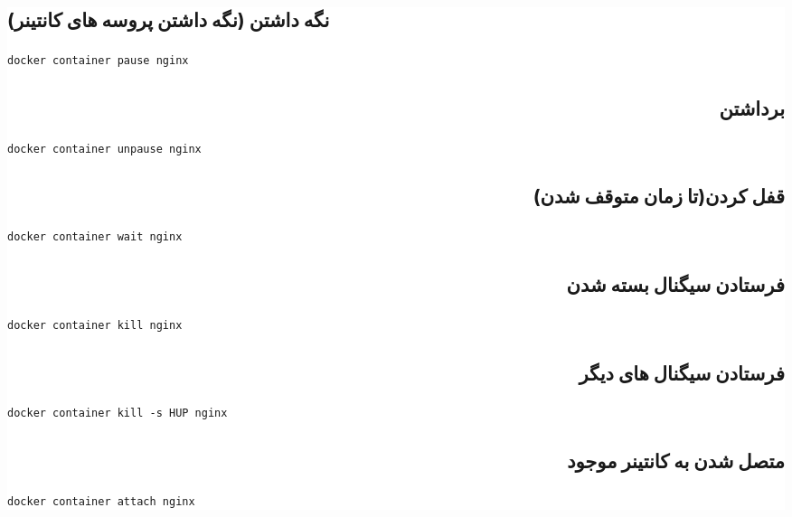 
## نگه داشتن (نگه داشتن پروسه های کانتینر)

<div dir=ltr>

```
docker container pause nginx
```
<div dir=rtl>

## برداشتن

<div dir=ltr>

```
docker container unpause nginx
```

<div dir=rtl>


## قفل کردن(تا زمان متوقف شدن)
<div dir=ltr>

```
docker container wait nginx
```
<div dir=rtl>

## فرستادن سیگنال بسته شدن
<div dir=ltr>

```
docker container kill nginx
```
<div dir=rtl>


## فرستادن سیگنال های دیگر

<div dir=ltr>

```
docker container kill -s HUP nginx
```
<div dir=rtl>

## متصل شدن به کانتینر موجود

<div dir=ltr>

```
docker container attach nginx
```

<div dir=rtl>

